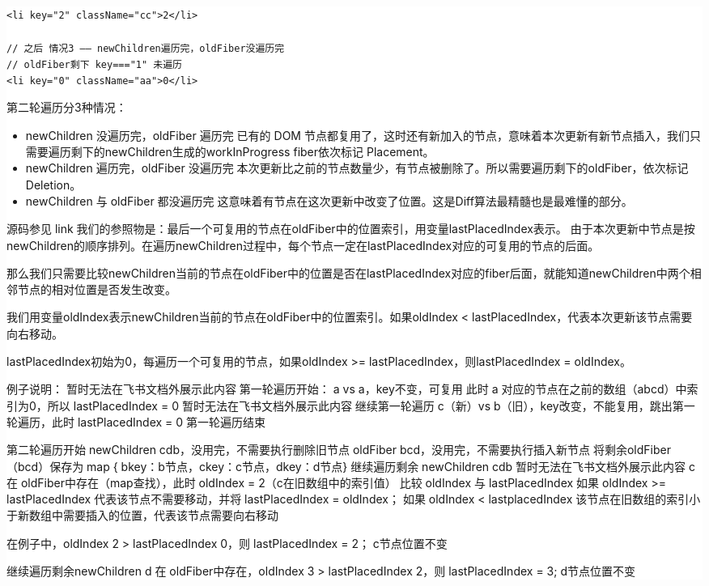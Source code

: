 ```
<li key="2" className="cc">2</li>
            
// 之后 情况3 —— newChildren遍历完，oldFiber没遍历完
// oldFiber剩下 key==="1" 未遍历
<li key="0" className="aa">0</li>
```

第二轮遍历分3种情况：

- newChildren 没遍历完，oldFiber 遍历完
  已有的 DOM 节点都复用了，这时还有新加入的节点，意味着本次更新有新节点插入，我们只需要遍历剩下的newChildren生成的workInProgress fiber依次标记 Placement。
- newChildren 遍历完，oldFiber 没遍历完
      本次更新比之前的节点数量少，有节点被删除了。所以需要遍历剩下的oldFiber，依次标记 Deletion。
- newChildren 与 oldFiber 都没遍历完
      这意味着有节点在这次更新中改变了位置。这是Diff算法最精髓也是最难懂的部分。


源码参见 link
我们的参照物是：最后一个可复用的节点在oldFiber中的位置索引，用变量lastPlacedIndex表示。
由于本次更新中节点是按newChildren的顺序排列。在遍历newChildren过程中，每个节点一定在lastPlacedIndex对应的可复用的节点的后面。

那么我们只需要比较newChildren当前的节点在oldFiber中的位置是否在lastPlacedIndex对应的fiber后面，就能知道newChildren中两个相邻节点的相对位置是否发生改变。

我们用变量oldIndex表示newChildren当前的节点在oldFiber中的位置索引。如果oldIndex < lastPlacedIndex，代表本次更新该节点需要向右移动。

lastPlacedIndex初始为0，每遍历一个可复用的节点，如果oldIndex >= lastPlacedIndex，则lastPlacedIndex = oldIndex。

例子说明：
暂时无法在飞书文档外展示此内容
第一轮遍历开始：
a vs a，key不变，可复用
此时 a 对应的节点在之前的数组（abcd）中索引为0，所以 lastPlacedIndex = 0
暂时无法在飞书文档外展示此内容
继续第一轮遍历
c（新）vs b（旧），key改变，不能复用，跳出第一轮遍历，此时 lastPlacedIndex = 0
第一轮遍历结束

第二轮遍历开始
newChildren  cdb，没用完，不需要执行删除旧节点
oldFiber bcd，没用完，不需要执行插入新节点
将剩余oldFiber（bcd）保存为 map { bkey：b节点，ckey：c节点，dkey：d节点}
继续遍历剩余 newChildren cdb
暂时无法在飞书文档外展示此内容
c 在 oldFiber中存在（map查找），此时 oldIndex = 2（c在旧数组中的索引值）
比较 oldIndex 与 lastPlacedIndex
如果 oldIndex >= lastPlacedIndex 代表该节点不需要移动，并将 lastPlacedIndex = oldIndex；
如果 oldIndex < lastplacedIndex 该节点在旧数组的索引小于新数组中需要插入的位置，代表该节点需要向右移动

在例子中，oldIndex 2 > lastPlacedIndex 0，则 lastPlacedIndex = 2；
c节点位置不变

继续遍历剩余newChildren
d 在 oldFiber中存在，oldIndex 3 > lastPlacedIndex 2，则 lastPlacedIndex = 3;
d节点位置不变

